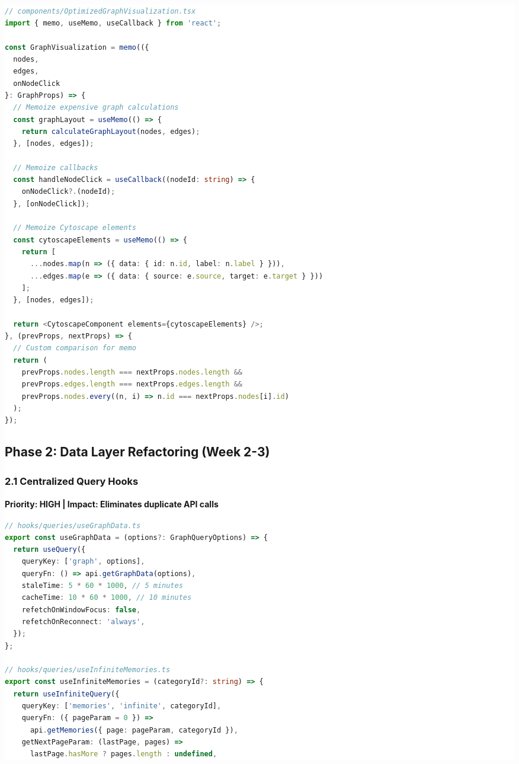 ```typescript
// components/OptimizedGraphVisualization.tsx
import { memo, useMemo, useCallback } from 'react';

const GraphVisualization = memo(({ 
  nodes, 
  edges, 
  onNodeClick 
}: GraphProps) => {
  // Memoize expensive graph calculations
  const graphLayout = useMemo(() => {
    return calculateGraphLayout(nodes, edges);
  }, [nodes, edges]);
  
  // Memoize callbacks
  const handleNodeClick = useCallback((nodeId: string) => {
    onNodeClick?.(nodeId);
  }, [onNodeClick]);
  
  // Memoize Cytoscape elements
  const cytoscapeElements = useMemo(() => {
    return [
      ...nodes.map(n => ({ data: { id: n.id, label: n.label } })),
      ...edges.map(e => ({ data: { source: e.source, target: e.target } }))
    ];
  }, [nodes, edges]);
  
  return <CytoscapeComponent elements={cytoscapeElements} />;
}, (prevProps, nextProps) => {
  // Custom comparison for memo
  return (
    prevProps.nodes.length === nextProps.nodes.length &&
    prevProps.edges.length === nextProps.edges.length &&
    prevProps.nodes.every((n, i) => n.id === nextProps.nodes[i].id)
  );
});
```

## Phase 2: Data Layer Refactoring (Week 2-3)

### 2.1 Centralized Query Hooks
**Priority: HIGH | Impact: Eliminates duplicate API calls**

```typescript
// hooks/queries/useGraphData.ts
export const useGraphData = (options?: GraphQueryOptions) => {
  return useQuery({
    queryKey: ['graph', options],
    queryFn: () => api.getGraphData(options),
    staleTime: 5 * 60 * 1000, // 5 minutes
    cacheTime: 10 * 60 * 1000, // 10 minutes
    refetchOnWindowFocus: false,
    refetchOnReconnect: 'always',
  });
};

// hooks/queries/useInfiniteMemories.ts
export const useInfiniteMemories = (categoryId?: string) => {
  return useInfiniteQuery({
    queryKey: ['memories', 'infinite', categoryId],
    queryFn: ({ pageParam = 0 }) => 
      api.getMemories({ page: pageParam, categoryId }),
    getNextPageParam: (lastPage, pages) => 
      lastPage.hasMore ? pages.length : undefined,
```